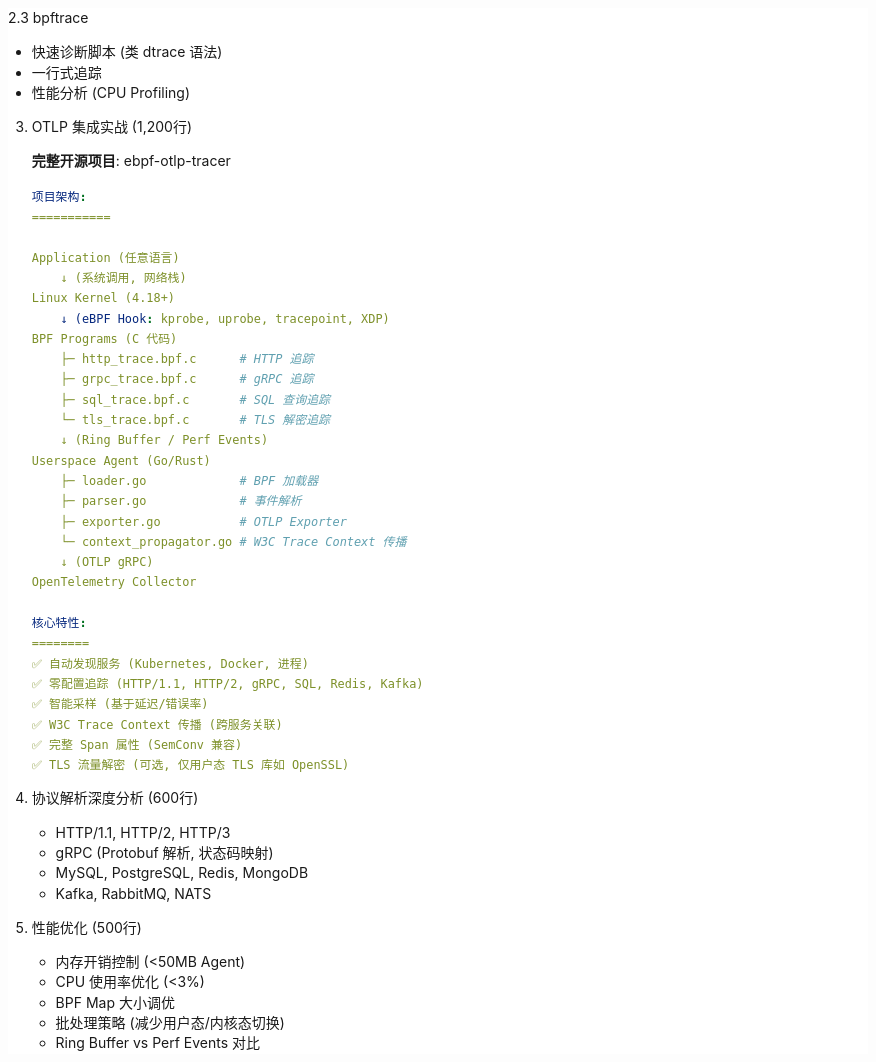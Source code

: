    2.3 bpftrace
   - 快速诊断脚本 (类 dtrace 语法)
   - 一行式追踪
   - 性能分析 (CPU Profiling)

3. OTLP 集成实战 (1,200行)

   **完整开源项目**: ebpf-otlp-tracer

   ```yaml
   项目架构:
   ===========
   
   Application (任意语言)
       ↓ (系统调用, 网络栈)
   Linux Kernel (4.18+)
       ↓ (eBPF Hook: kprobe, uprobe, tracepoint, XDP)
   BPF Programs (C 代码)
       ├─ http_trace.bpf.c      # HTTP 追踪
       ├─ grpc_trace.bpf.c      # gRPC 追踪
       ├─ sql_trace.bpf.c       # SQL 查询追踪
       └─ tls_trace.bpf.c       # TLS 解密追踪
       ↓ (Ring Buffer / Perf Events)
   Userspace Agent (Go/Rust)
       ├─ loader.go             # BPF 加载器
       ├─ parser.go             # 事件解析
       ├─ exporter.go           # OTLP Exporter
       └─ context_propagator.go # W3C Trace Context 传播
       ↓ (OTLP gRPC)
   OpenTelemetry Collector
   
   核心特性:
   ========
   ✅ 自动发现服务 (Kubernetes, Docker, 进程)
   ✅ 零配置追踪 (HTTP/1.1, HTTP/2, gRPC, SQL, Redis, Kafka)
   ✅ 智能采样 (基于延迟/错误率)
   ✅ W3C Trace Context 传播 (跨服务关联)
   ✅ 完整 Span 属性 (SemConv 兼容)
   ✅ TLS 流量解密 (可选, 仅用户态 TLS 库如 OpenSSL)
   ```

4. 协议解析深度分析 (600行)
   - HTTP/1.1, HTTP/2, HTTP/3
   - gRPC (Protobuf 解析, 状态码映射)
   - MySQL, PostgreSQL, Redis, MongoDB
   - Kafka, RabbitMQ, NATS

5. 性能优化 (500行)
   - 内存开销控制 (<50MB Agent)
   - CPU 使用率优化 (<3%)
   - BPF Map 大小调优
   - 批处理策略 (减少用户态/内核态切换)
   - Ring Buffer vs Perf Events 对比
